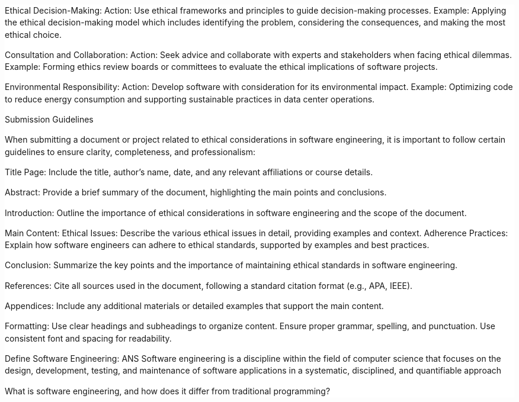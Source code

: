  Ethical Decision-Making:
        Action: Use ethical frameworks and principles to guide decision-making processes.
        Example: Applying the ethical decision-making model which includes identifying the problem, considering the consequences, and making the most ethical choice.

 Consultation and Collaboration:
        Action: Seek advice and collaborate with experts and stakeholders when facing ethical dilemmas.
        Example: Forming ethics review boards or committees to evaluate the ethical implications of software projects.

   Environmental Responsibility:
        Action: Develop software with consideration for its environmental impact.
        Example: Optimizing code to reduce energy consumption and supporting sustainable practices in data center operations.

Submission Guidelines

When submitting a document or project related to ethical considerations in software engineering, it is important to follow certain guidelines to ensure clarity, completeness, and professionalism:

  Title Page:
        Include the title, author’s name, date, and any relevant affiliations or course details.

 Abstract:
        Provide a brief summary of the document, highlighting the main points and conclusions.

 Introduction:
        Outline the importance of ethical considerations in software engineering and the scope of the document.

 Main Content:
        Ethical Issues: Describe the various ethical issues in detail, providing examples and context.
        Adherence Practices: Explain how software engineers can adhere to ethical standards, supported by examples and best practices.

 Conclusion:
        Summarize the key points and the importance of maintaining ethical standards in software engineering.

 References:
        Cite all sources used in the document, following a standard citation format (e.g., APA, IEEE).

Appendices:
        Include any additional materials or detailed examples that support the main content.

 Formatting:
        Use clear headings and subheadings to organize content.
        Ensure proper grammar, spelling, and punctuation.
        Use consistent font and spacing for readability.

Define Software Engineering:
ANS 
Software engineering is a discipline within the field of computer science that focuses on the design, development, testing, and maintenance of software applications in a systematic, disciplined, and quantifiable approach

What is software engineering, and how does it differ from traditional programming?
